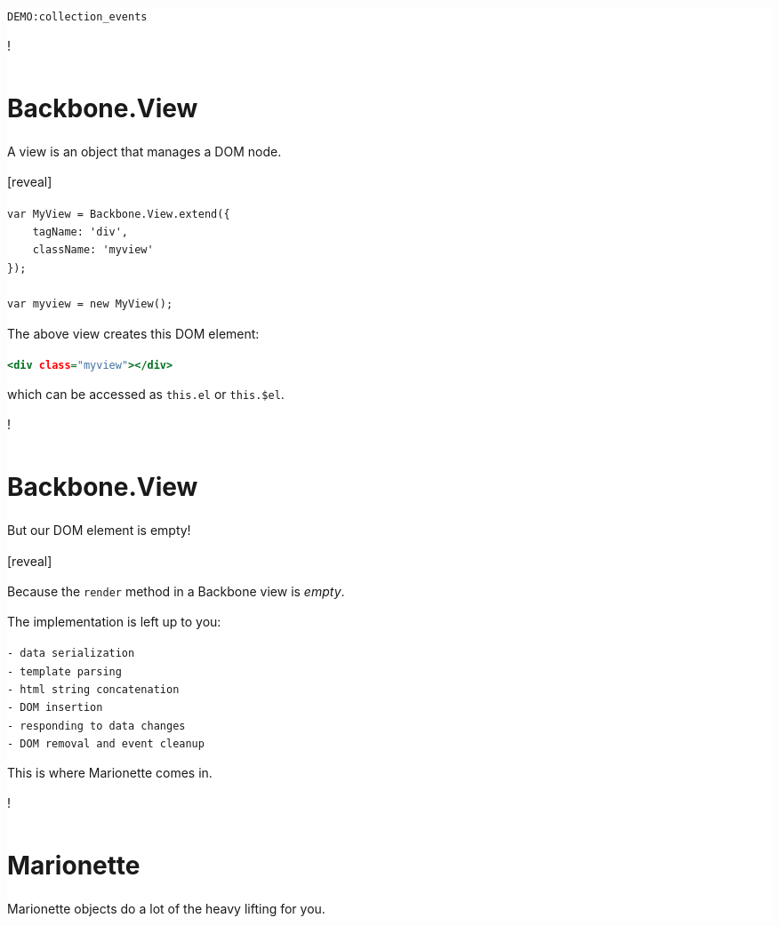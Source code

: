 `DEMO:collection_events`

!

# Backbone.View

A view is an object that manages a DOM node.

[reveal]

```
var MyView = Backbone.View.extend({
	tagName: 'div',
	className: 'myview'
});

var myview = new MyView();
```

The above view creates this DOM element:

```htm
<div class="myview"></div>
```

which can be accessed as `this.el` or `this.$el`.


!

# Backbone.View

But our DOM element is empty!

[reveal]

Because the `render` method in a Backbone view is *empty*.

The implementation is left up to you:

```
- data serialization
- template parsing
- html string concatenation
- DOM insertion
- responding to data changes
- DOM removal and event cleanup
```

This is where Marionette comes in.

!

# Marionette

Marionette objects do a lot of the heavy lifting for you.
